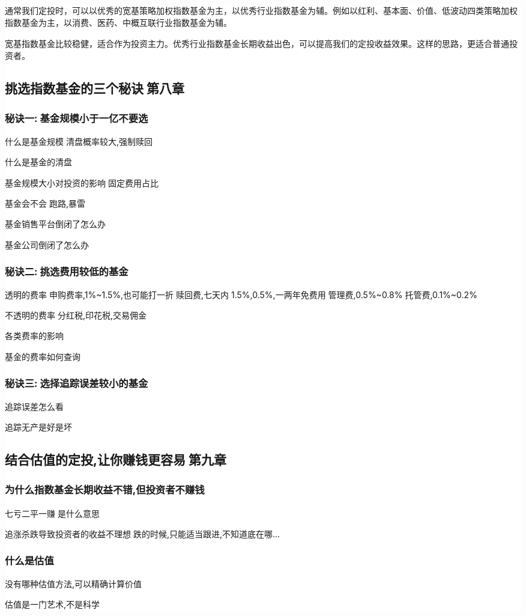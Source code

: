 通常我们定投时，可以以优秀的宽基策略加权指数基金为主，以优秀行业指数基金为辅。例如以红利、基本面、价值、低波动四类策略加权指数基金为主，以消费、医药、中概互联行业指数基金为辅。

宽基指数基金比较稳健，适合作为投资主力。优秀行业指数基金长期收益出色，可以提高我们的定投收益效果。这样的思路，更适合普通投资者。




## 挑选指数基金的三个秘诀 第八章
###   秘诀一: 基金规模小于一亿不要选
什么是基金规模
清盘概率较大,强制赎回

什么是基金的清盘

基金规模大小对投资的影响
固定费用占比

基金会不会 跑路,暴雷

基金销售平台倒闭了怎么办

基金公司倒闭了怎么办



###   秘诀二: 挑选费用较低的基金
透明的费率
申购费率,1%~1.5%,也可能打一折
赎回费,七天内 1.5%,0.5%,一两年免费用
管理费,0.5%~0.8%
托管费,0.1%~0.2%

不透明的费率
分红税,印花税,交易佣金

各类费率的影响

基金的费率如何查询

###   秘诀三: 选择追踪误差较小的基金
追踪误差怎么看

追踪无产是好是坏

## 结合估值的定投,让你赚钱更容易 第九章
###   为什么指数基金长期收益不错,但投资者不赚钱
七亏二平一赚  是什么意思

追涨杀跌导致投资者的收益不理想
跌的时候,只能适当跟进,不知道底在哪...


###   什么是估值
没有哪种估值方法,可以精确计算价值

估值是一门艺术,不是科学
